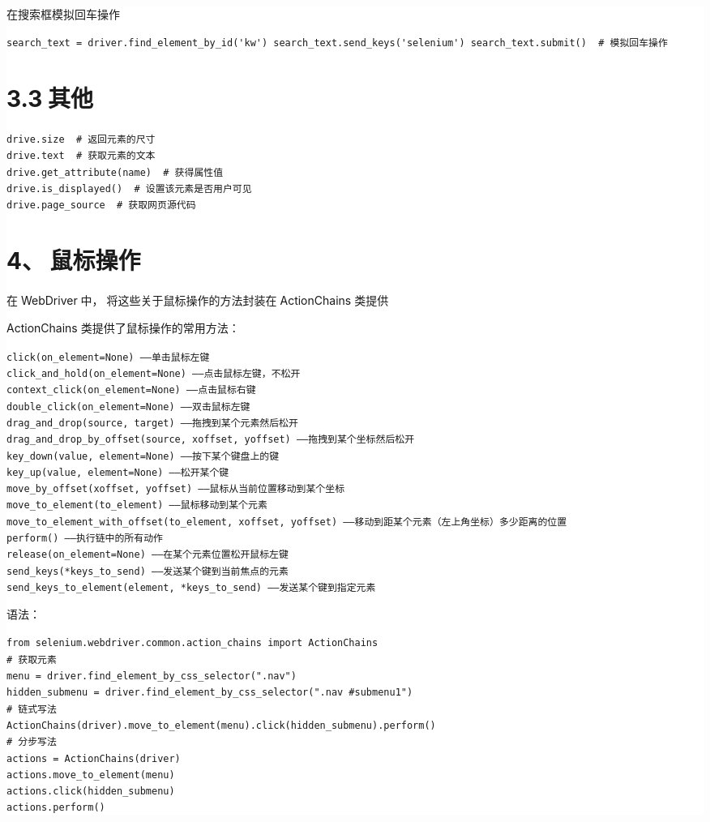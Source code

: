 在搜索框模拟回车操作

```
search_text = driver.find_element_by_id('kw') search_text.send_keys('selenium') search_text.submit()  # 模拟回车操作
```

# 3.3 其他

```
drive.size  # 返回元素的尺寸
drive.text  # 获取元素的文本
drive.get_attribute(name)  # 获得属性值
drive.is_displayed()  # 设置该元素是否用户可见
drive.page_source  # 获取网页源代码
```

# 4、 鼠标操作

在 WebDriver 中， 将这些关于鼠标操作的方法封装在 ActionChains 类提供

ActionChains 类提供了鼠标操作的常用方法：

```
click(on_element=None) ——单击鼠标左键
click_and_hold(on_element=None) ——点击鼠标左键，不松开
context_click(on_element=None) ——点击鼠标右键
double_click(on_element=None) ——双击鼠标左键
drag_and_drop(source, target) ——拖拽到某个元素然后松开
drag_and_drop_by_offset(source, xoffset, yoffset) ——拖拽到某个坐标然后松开
key_down(value, element=None) ——按下某个键盘上的键
key_up(value, element=None) ——松开某个键
move_by_offset(xoffset, yoffset) ——鼠标从当前位置移动到某个坐标
move_to_element(to_element) ——鼠标移动到某个元素
move_to_element_with_offset(to_element, xoffset, yoffset) ——移动到距某个元素（左上角坐标）多少距离的位置
perform() ——执行链中的所有动作
release(on_element=None) ——在某个元素位置松开鼠标左键
send_keys(*keys_to_send) ——发送某个键到当前焦点的元素
send_keys_to_element(element, *keys_to_send) ——发送某个键到指定元素
```

语法：

```
from selenium.webdriver.common.action_chains import ActionChains
# 获取元素
menu = driver.find_element_by_css_selector(".nav")
hidden_submenu = driver.find_element_by_css_selector(".nav #submenu1")
# 链式写法
ActionChains(driver).move_to_element(menu).click(hidden_submenu).perform()
# 分步写法
actions = ActionChains(driver)
actions.move_to_element(menu)
actions.click(hidden_submenu)
actions.perform()
```
